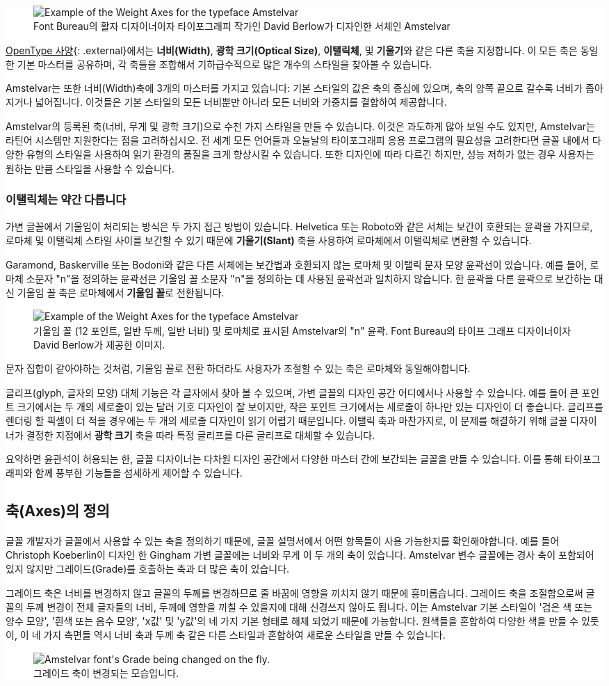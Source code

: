 <figure>
  <img src="images/Amstelvar-Alpha-example.png" alt="Example of the Weight Axes for the typeface Amstelvar">
  <figcaption>Font Bureau의 활자 디자이너이자 타이포그래피 작가인 David Berlow가 디자인한 서체인 Amstelvar</figcaption>
</figure>

[OpenType 사양](https://docs.microsoft.com/en-gb/typography/opentype/spec/dvaraxisreg){: .external}에서는 **너비(Width)**, **광학 크기(Optical Size)**, **이탤릭체**, 및 **기울기**와 같은 다른 축을 지정합니다. 이 모든 축은 동일한 기본 마스터를 공유하며, 각 축들을 조합해서 기하급수적으로 많은 개수의 스타일을 찾아볼 수 있습니다.

Amstelvar는 또한 너비(Width)축에 3개의 마스터를 가지고 있습니다: 기본 스타일의 값은 축의 중심에 있으며, 축의 양쪽 끝으로 갈수록 너비가 좁아지거나 넓어집니다. 이것들은 기본 스타일의 모든 너비뿐만 아니라 모든 너비와 가중치를 결합하여 제공합니다.

Amstelvar의 등록된 축(너비, 무게 및 광학 크기)으로 수천 가지 스타일을 만들 수 있습니다. 이것은 과도하게 많아 보일 수도 있지만, Amstelvar는 라틴어 시스템만 지원한다는 점을 고려하십시오. 전 세계 모든 언어들과 오늘날의 타이포그래피 응용 프로그램의 필요성을 고려한다면 글꼴 내에서 다양한 유형의 스타일을 사용하여 읽기 환경의 품질을 크게 향상시킬 수 있습니다. 또한 디자인에 따라 다르긴 하지만, 성능 저하가 없는 경우 사용자는 원하는 만큼 스타일을 사용할 수 있습니다.

### 이탤릭체는 약간 다릅니다

가변 글꼴에서 기울임이 처리되는 방식은 두 가지 접근 방법이 있습니다. Helvetica 또는 Roboto와 같은 서체는 보간이 호환되는 윤곽을 가지므로,  로마체 및 이탤릭체 스타일 사이를 보간할 수 있기 때문에 **기울기(Slant)** 축을 사용하여 로마체에서 이탤릭체로 변환할 수 있습니다.

Garamond, Baskerville 또는 Bodoni와 같은 다른 서체에는 보간법과 호환되지 않는 로마체 및 이탤릭 문자 모양 윤곽선이 있습니다. 예를 들어, 로마체 소문자 "n"을 정의하는 윤곽선은 기울임 꼴 소문자 "n"을 정의하는 데 사용된 윤곽선과 일치하지 않습니다. 한 윤곽을 다른 윤곽으로 보간하는 대신 기울임 꼴 축은 로마체에서 **기울임 꼴**로 전환됩니다.

<figure>
  <img src="images/Amstelvar-Ital-axis.png" alt="Example of the Weight Axes for the typeface Amstelvar">
  <figcaption>기울임 꼴 (12 포인트, 일반 두께, 일반 너비) 및 로마체로 표시된 Amstelvar의 "n" 윤곽. Font Bureau의 타이프 그래프 디자이너이자 David Berlow가 제공한 이미지.</figcaption>
</figure>

문자 집합이 같아야하는 것처럼, 기울임 꼴로 전환 하더라도 사용자가 조절할 수 있는 축은 로마체와 동일해야합니다.

글리프(glyph, 글자의 모양) 대체 기능은 각 글자에서 찾아 볼 수 있으며, 가변 글꼴의 디자인 공간 어디에서나 사용할 수 있습니다. 예를 들어 큰 포인트 크기에서는 두 개의 세로줄이 있는 달러 기호 디자인이 잘 보이지만, 작은 포인트 크기에서는 세로줄이 하나만 있는 디자인이 더 좋습니다. 글리프를 렌더링 할 픽셀이 더 적을 경우에는 두 개의 세로줄 디자인이 읽기 어렵기 때문입니다. 이탤릭 축과 마찬가지로, 이 문제를 해결하기 위해 글꼴 디자이너가 결정한 지점에서 **광학 크기** 축을 따라 특정 글리프를 다른 글리프로 대체할 수 있습니다.

요약하면 윤관석이 허용되는 한, 글꼴 디자이너는 다차원 디자인 공간에서 다양한 마스터 간에 보간되는 글꼴을 만들 수 있습니다. 이를 통해 타이포그래피와 함께 풍부한 기능들을 섬세하게 제어할 수 있습니다.

## 축(Axes)의 정의

글꼴 개발자가 글꼴에서 사용할 수 있는 축을 정의하기 때문에, 글꼴 설명서에서 어떤 항목들이 사용 가능한지를 확인해야합니다. 예를 들어 Christoph Koeberlin이 디자인 한 Gingham 가변 글꼴에는 너비와 무게 이 두 개의 축이 있습니다. Amstelvar 변수 글꼴에는 경사 축이 포함되어 있지 않지만 그레이드(Grade)를 호출하는 축과 더 많은 축이 있습니다.

그레이드 축은 너비를 변경하지 않고 글꼴의 두께를 변경하므로 줄 바꿈에 영향을 끼치지 않기 때문에 흥미롭습니다. 그레이드 축을 조절함으로써 글꼴의 두께 변경이 전체 글자들의 너비, 두께에 영향을 끼칠 수 있을지에 대해 신경쓰지 않아도 됩니다. 이는 Amstelvar 기본 스타일이 '검은 색 또는 양수 모양', '흰색 또는 음수 모양', 'x값' 및 'y값'의 네 가지 기본 형태로 해체 되었기 때문에 가능합니다. 원색들을 혼합하여 다양한 색을 만들 수 있듯이, 이 네 가지 측면들 역시 너비 축과 두께 축 같은 다른 스타일과 혼합하여 새로운 스타일을 만들 수 있습니다.

<figure>
  <img src="images/amstel-grade-e.gif" alt="Amstelvar font's Grade being changed on the fly.">
  <figcaption>그레이드 축이 변경되는 모습입니다.</figcaption>
</figure>

